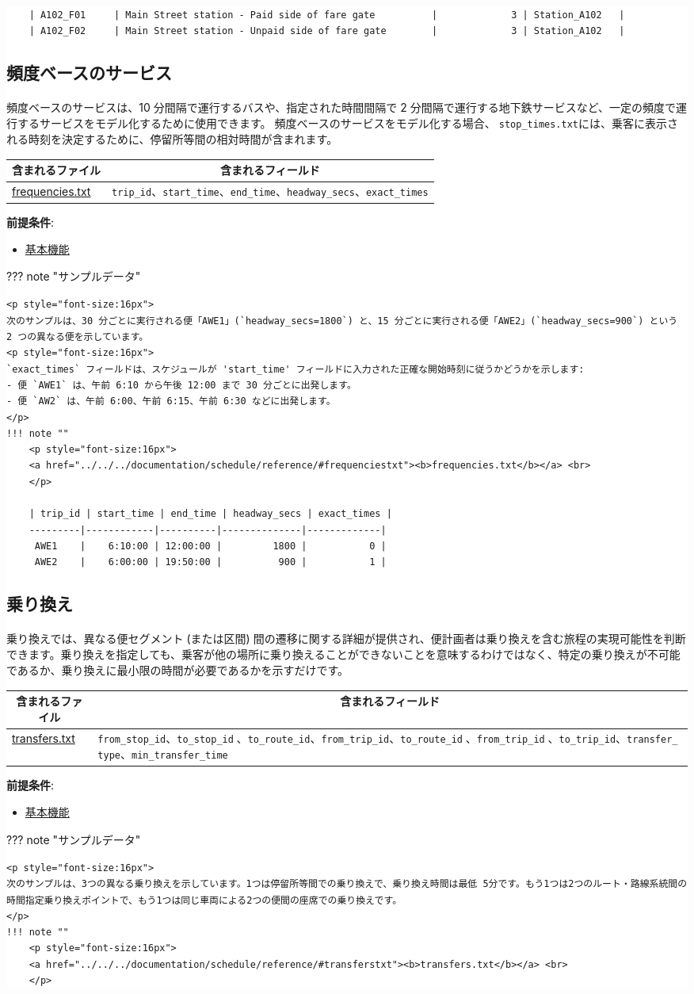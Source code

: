         | A102_F01     | Main Street station - Paid side of fare gate          |             3 | Station_A102   |
        | A102_F02     | Main Street station - Unpaid side of fare gate        |             3 | Station_A102   |

## 頻度ベースのサービス

頻度ベースのサービスは、10 分間隔で運行するバスや、指定された時間間隔で 2 分間隔で運行する地下鉄サービスなど、一定の頻度で運行するサービスをモデル化するために使用できます。
頻度ベースのサービスをモデル化する場合、 `stop_times.txt`には、乗客に表示される時刻を決定するために、停留所等間の相対時間が含まれます。

| 含まれるファイル                   |含まれるフィールド   |
|----------------------------------|-------------------|
| [frequencies.txt](../../../documentation/schedule/reference/#frequenciestxt) | `trip_id`、`start_time`、`end_time`、`headway_secs`、`exact_times` |

**前提条件**: 

- [基本機能](../ベース )

??? note "サンプルデータ"

    <p style="font-size:16px">
    次のサンプルは、30 分ごとに実行される便「AWE1」(`headway_secs=1800`) と、15 分ごとに実行される便「AWE2」(`headway_secs=900`) という 2 つの異なる便を示しています。 
    <p style="font-size:16px">
    `exact_times` フィールドは、スケジュールが 'start_time' フィールドに入力された正確な開始時刻に従うかどうかを示します:
    - 便 `AWE1` は、午前 6:10 から午後 12:00 まで 30 分ごとに出発します。
    - 便 `AW2` は、午前 6:00、午前 6:15、午前 6:30 などに出発します。
    </p>
    !!! note ""
        <p style="font-size:16px">
        <a href="../../../documentation/schedule/reference/#frequenciestxt"><b>frequencies.txt</b></a> <br>
        </p>

        | trip_id | start_time | end_time | headway_secs | exact_times |
        ---------|------------|----------|--------------|-------------|
         AWE1    |    6:10:00 | 12:00:00 |         1800 |           0 |
         AWE2    |    6:00:00 | 19:50:00 |          900 |           1 |

## 乗り換え

乗り換えでは、異なる便セグメント (または区間) 間の遷移に関する詳細が提供され、便計画者は乗り換えを含む旅程の実現可能性を判断できます。乗り換えを指定しても、乗客が他の場所に乗り換えることができないことを意味するわけではなく、特定の乗り換えが不可能であるか、乗り換えに最小限の時間が必要であるかを示すだけです。

| 含まれるファイル                   | 含まれるフィールド   |
|----------------------------------|-----------------------------------|
|[transfers.txt](../../../documentation/schedule/reference/#transferstxt)| `from_stop_id`、`to_stop_id` 、`to_route_id`、`from_trip_id`、`to_route_id` 、`from_trip_id` 、`to_trip_id`、`transfer_type`、`min_transfer_time` |

**前提条件**: 

- [基本機能](../ベース)

??? note "サンプルデータ"

    <p style="font-size:16px">
    次のサンプルは、3つの異なる乗り換えを示しています。1つは停留所等間での乗り換えで、乗り換え時間は最低 5分です。もう1つは2つのルート・路線系統間の時間指定乗り換えポイントで、もう1つは同じ車両による2つの便間の座席での乗り換えです。
    </p>
    !!! note ""
        <p style="font-size:16px">
        <a href="../../../documentation/schedule/reference/#transferstxt"><b>transfers.txt</b></a> <br>
        </p>
